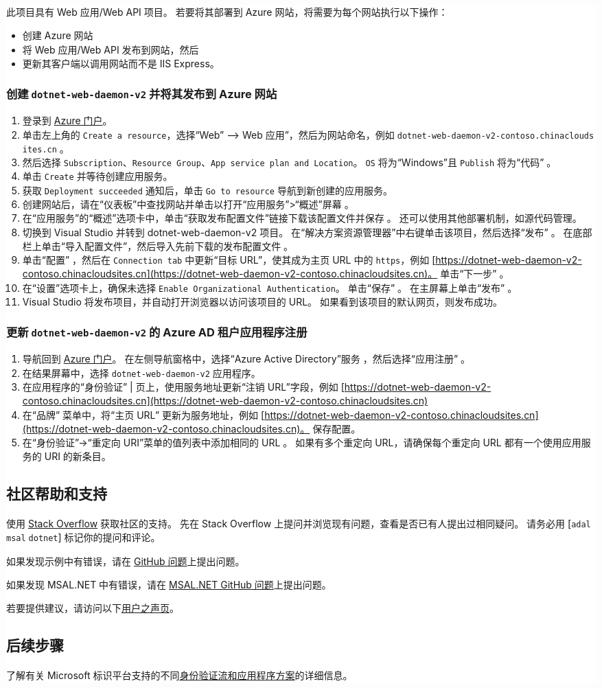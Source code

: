 此项目具有 Web 应用/Web API 项目。 若要将其部署到 Azure 网站，将需要为每个网站执行以下操作：

- 创建 Azure 网站
- 将 Web 应用/Web API 发布到网站，然后
- 更新其客户端以调用网站而不是 IIS Express。

### <a name="create-and-publish-the-dotnet-web-daemon-v2-to-an-azure-web-site"></a>创建 `dotnet-web-daemon-v2` 并将其发布到 Azure 网站

1. 登录到 [Azure 门户](https://portal.azure.cn)。
1. 单击左上角的 `Create a resource`，选择“Web” --> Web 应用”，然后为网站命名，例如 `dotnet-web-daemon-v2-contoso.chinacloudsites.cn`   。
1. 然后选择 `Subscription`、`Resource Group`、`App service plan and Location`。 `OS` 将为“Windows”且 `Publish` 将为“代码”   。
1. 单击 `Create` 并等待创建应用服务。
1. 获取 `Deployment succeeded` 通知后，单击 `Go to resource` 导航到新创建的应用服务。
1. 创建网站后，请在“仪表板”中查找网站并单击以打开“应用服务”>“概述”屏幕    。
1. 在“应用服务”的“概述”选项卡中，单击“获取发布配置文件”链接下载该配置文件并保存   。  还可以使用其他部署机制，如源代码管理。
1. 切换到 Visual Studio 并转到 dotnet-web-daemon-v2 项目。  在“解决方案资源管理器”中右键单击该项目，然后选择“发布”  。  在底部栏上单击“导入配置文件”，然后导入先前下载的发布配置文件  。
1. 单击“配置”  ，然后在 `Connection tab` 中更新“目标 URL”，使其成为主页 URL 中的 `https`，例如 [https://dotnet-web-daemon-v2-contoso.chinacloudsites.cn](https://dotnet-web-daemon-v2-contoso.chinacloudsites.cn)。 单击“下一步”  。
1. 在“设置”选项卡上，确保未选择 `Enable Organizational Authentication`。  单击“保存”  。 在主屏幕上单击“发布”  。
1. Visual Studio 将发布项目，并自动打开浏览器以访问该项目的 URL。  如果看到该项目的默认网页，则发布成功。

### <a name="update-the-azure-ad-tenant-application-registration-for-dotnet-web-daemon-v2"></a>更新 `dotnet-web-daemon-v2` 的 Azure AD 租户应用程序注册

1. 导航回到 [Azure 门户](https://portal.azure.cn)。
在左侧导航窗格中，选择“Azure Active Directory”服务  ，然后选择“应用注册”  。
1. 在结果屏幕中，选择 `dotnet-web-daemon-v2` 应用程序。
1. 在应用程序的“身份验证”  | 页上，使用服务地址更新“注销 URL”字段，例如 [https://dotnet-web-daemon-v2-contoso.chinacloudsites.cn](https://dotnet-web-daemon-v2-contoso.chinacloudsites.cn)
1. 在“品牌”  菜单中，将“主页 URL”  更新为服务地址，例如 [https://dotnet-web-daemon-v2-contoso.chinacloudsites.cn](https://dotnet-web-daemon-v2-contoso.chinacloudsites.cn)。 保存配置。
1. 在“身份验证”->“重定向 URI”菜单的值列表中添加相同的 URL  。 如果有多个重定向 URL，请确保每个重定向 URL 都有一个使用应用服务的 URI 的新条目。

## <a name="community-help-and-support"></a>社区帮助和支持

使用 [Stack Overflow](http://stackoverflow.com/questions/tagged/msal) 获取社区的支持。
先在 Stack Overflow 上提问并浏览现有问题，查看是否已有人提出过相同疑问。
请务必用 [`adal` `msal` `dotnet`] 标记你的提问和评论。

如果发现示例中有错误，请在 [GitHub 问题](https://github.com/Azure-Samples/ms-identity-aspnet-daemon-webapp/issues)上提出问题。

如果发现 MSAL.NET 中有错误，请在 [MSAL.NET GitHub 问题](https://github.com/AzureAD/microsoft-authentication-library-for-dotnet/issues)上提出问题。

若要提供建议，请访问以下[用户之声页](https://feedback.azure.com/forums/169401-azure-active-directory)。

## <a name="next-steps"></a>后续步骤
了解有关 Microsoft 标识平台支持的不同[身份验证流和应用程序方案](authentication-flows-app-scenarios.md)的详细信息。
